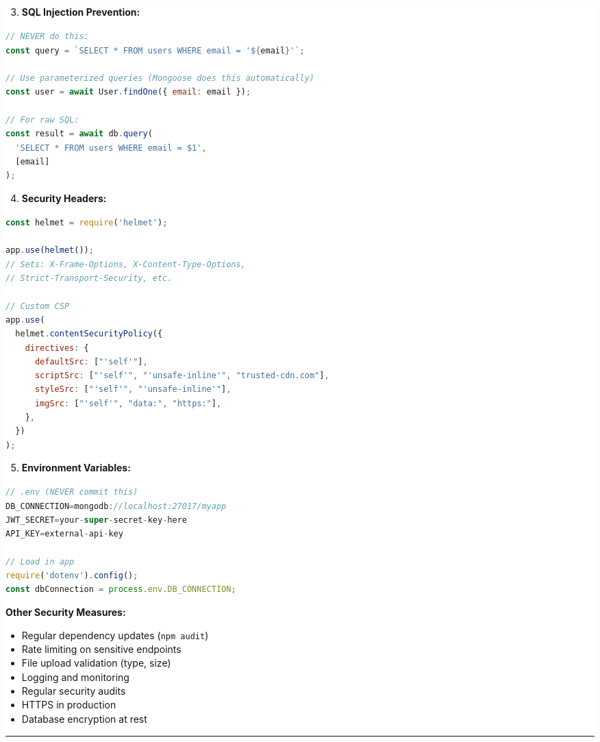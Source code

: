 3. **SQL Injection Prevention:**
```javascript
// NEVER do this:
const query = `SELECT * FROM users WHERE email = '${email}'`;

// Use parameterized queries (Mongoose does this automatically)
const user = await User.findOne({ email: email });

// For raw SQL:
const result = await db.query(
  'SELECT * FROM users WHERE email = $1',
  [email]
);
```

4. **Security Headers:**
```javascript
const helmet = require('helmet');

app.use(helmet());
// Sets: X-Frame-Options, X-Content-Type-Options, 
// Strict-Transport-Security, etc.

// Custom CSP
app.use(
  helmet.contentSecurityPolicy({
    directives: {
      defaultSrc: ["'self'"],
      scriptSrc: ["'self'", "'unsafe-inline'", "trusted-cdn.com"],
      styleSrc: ["'self'", "'unsafe-inline'"],
      imgSrc: ["'self'", "data:", "https:"],
    },
  })
);
```

5. **Environment Variables:**
```javascript
// .env (NEVER commit this)
DB_CONNECTION=mongodb://localhost:27017/myapp
JWT_SECRET=your-super-secret-key-here
API_KEY=external-api-key

// Load in app
require('dotenv').config();
const dbConnection = process.env.DB_CONNECTION;
```

**Other Security Measures:**
- Regular dependency updates (`npm audit`)
- Rate limiting on sensitive endpoints
- File upload validation (type, size)
- Logging and monitoring
- Regular security audits
- HTTPS in production
- Database encryption at rest

---